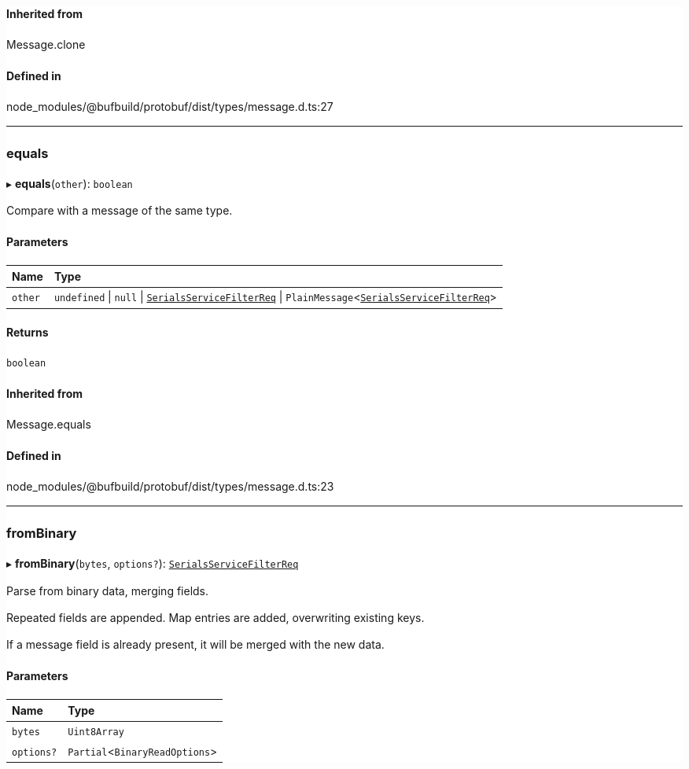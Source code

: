 #### Inherited from

Message.clone

#### Defined in

node_modules/@bufbuild/protobuf/dist/types/message.d.ts:27

___

### equals

▸ **equals**(`other`): `boolean`

Compare with a message of the same type.

#### Parameters

| Name | Type |
| :------ | :------ |
| `other` | `undefined` \| ``null`` \| [`SerialsServiceFilterReq`](SerialsServiceFilterReq.md) \| `PlainMessage`<[`SerialsServiceFilterReq`](SerialsServiceFilterReq.md)\> |

#### Returns

`boolean`

#### Inherited from

Message.equals

#### Defined in

node_modules/@bufbuild/protobuf/dist/types/message.d.ts:23

___

### fromBinary

▸ **fromBinary**(`bytes`, `options?`): [`SerialsServiceFilterReq`](SerialsServiceFilterReq.md)

Parse from binary data, merging fields.

Repeated fields are appended. Map entries are added, overwriting
existing keys.

If a message field is already present, it will be merged with the
new data.

#### Parameters

| Name | Type |
| :------ | :------ |
| `bytes` | `Uint8Array` |
| `options?` | `Partial`<`BinaryReadOptions`\> |

